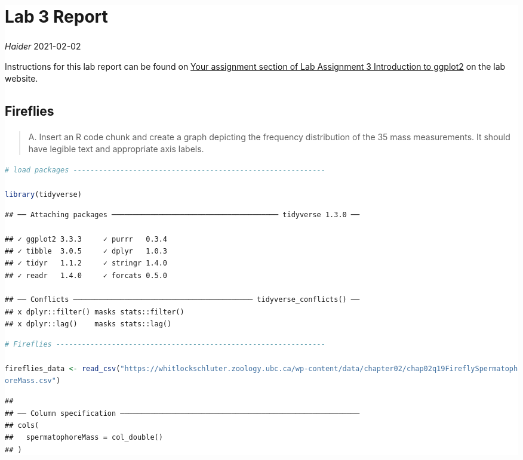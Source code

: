 Lab 3 Report
================
*Haider*
2021-02-02

Instructions for this lab report can be found on [Your assignment
section of Lab Assignment 3 Introduction to
ggplot2](https://biol275-msum.github.io/introduction-to-ggplot2.html#your-assignment)
on the lab website.

## Fireflies

> A. Insert an R code chunk and create a graph depicting the frequency
> distribution of the 35 mass measurements. It should have legible text
> and appropriate axis labels.

``` r
# load packages -----------------------------------------------------------

library(tidyverse)
```

    ## ── Attaching packages ─────────────────────────────────────── tidyverse 1.3.0 ──

    ## ✓ ggplot2 3.3.3     ✓ purrr   0.3.4
    ## ✓ tibble  3.0.5     ✓ dplyr   1.0.3
    ## ✓ tidyr   1.1.2     ✓ stringr 1.4.0
    ## ✓ readr   1.4.0     ✓ forcats 0.5.0

    ## ── Conflicts ────────────────────────────────────────── tidyverse_conflicts() ──
    ## x dplyr::filter() masks stats::filter()
    ## x dplyr::lag()    masks stats::lag()

``` r
# Fireflies ---------------------------------------------------------------

fireflies_data <- read_csv("https://whitlockschluter.zoology.ubc.ca/wp-content/data/chapter02/chap02q19FireflySpermatophoreMass.csv")
```

    ## 
    ## ── Column specification ────────────────────────────────────────────────────────
    ## cols(
    ##   spermatophoreMass = col_double()
    ## )
